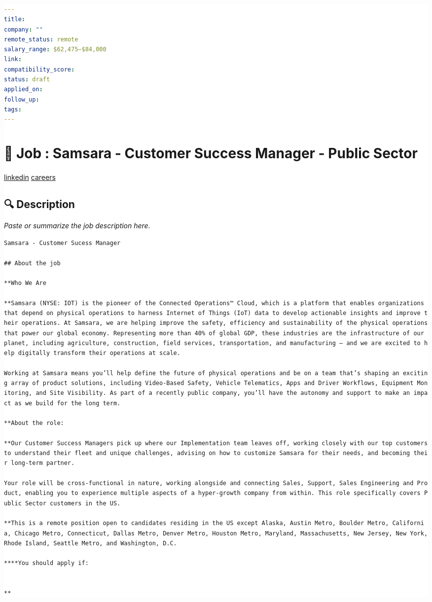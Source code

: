 ```yaml
---
title: 
company: ""
remote_status: remote
salary_range: $62,475—$84,000
link: 
compatibility_score: 
status: draft
applied_on: 
follow_up: 
tags:
---
```


# 📄 Job : Samsara - Customer Success Manager - Public Sector

[linkedin](https://www.linkedin.com/jobs/view/4267850970)
[careers](https://www.samsara.com/company/careers/roles/7071414?gh_jid=7071414)


## 🔍 Description
_Paste or summarize the job description here._

```
Samsara - Customer Sucess Manager

## About the job

**Who We Are  
  
**Samsara (NYSE: IOT) is the pioneer of the Connected Operations™ Cloud, which is a platform that enables organizations that depend on physical operations to harness Internet of Things (IoT) data to develop actionable insights and improve their operations. At Samsara, we are helping improve the safety, efficiency and sustainability of the physical operations that power our global economy. Representing more than 40% of global GDP, these industries are the infrastructure of our planet, including agriculture, construction, field services, transportation, and manufacturing — and we are excited to help digitally transform their operations at scale.  
  
Working at Samsara means you’ll help define the future of physical operations and be on a team that’s shaping an exciting array of product solutions, including Video-Based Safety, Vehicle Telematics, Apps and Driver Workflows, Equipment Monitoring, and Site Visibility. As part of a recently public company, you’ll have the autonomy and support to make an impact as we build for the long term.  
  
**About the role:  
  
**Our Customer Success Managers pick up where our Implementation team leaves off, working closely with our top customers to understand their fleet and unique challenges, advising on how to customize Samsara for their needs, and becoming their long-term partner.  
  
Your role will be cross-functional in nature, working alongside and connecting Sales, Support, Sales Engineering and Product, enabling you to experience multiple aspects of a hyper-growth company from within. This role specifically covers Public Sector customers in the US.  
  
**This is a remote position open to candidates residing in the US except Alaska, Austin Metro, Boulder Metro, California, Chicago Metro, Connecticut, Dallas Metro, Denver Metro, Houston Metro, Maryland, Massachusetts, New Jersey, New York, Rhode Island, Seattle Metro, and Washington, D.C.  
  
****You should apply if:  
  
  
**
```